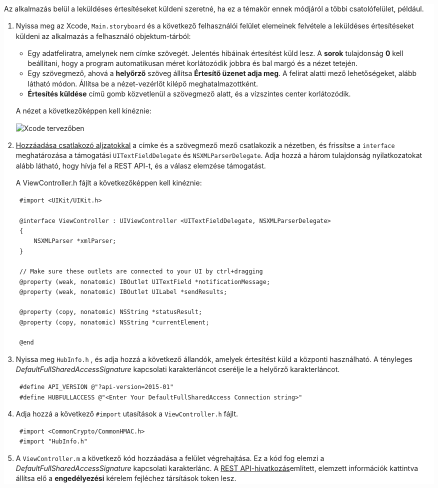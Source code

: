 Az alkalmazás belül a leküldéses értesítéseket küldeni szeretné, ha ez a témakör ennek módjáról a többi csatolófelület, például.

1. Nyissa meg az Xcode, `Main.storyboard` és a következő felhasználói felület elemeinek felvétele a leküldéses értesítéseket küldeni az alkalmazás a felhasználó objektum-tárból:

    - Egy adatfeliratra, amelynek nem címke szövegét. Jelentés hibáinak értesítést küld lesz. A **sorok** tulajdonság **0** kell beállítani, hogy a program automatikusan méret korlátozódik jobbra és bal margó és a nézet tetején.
    - Egy szövegmező, ahová a **helyőrző** szöveg állítsa **Értesítő üzenet adja meg**. A felirat alatti mező lehetőségeket, alább látható módon. Állítsa be a nézet-vezérlőt kilépő meghatalmazottként.
    - **Értesítés küldése** című gomb közvetlenül a szövegmező alatt, és a vízszintes center korlátozódik.

    A nézet a következőképpen kell kinéznie:

    ![Xcode tervezőben][32]


2. [Hozzáadása csatlakozó aljzatokkal](https://developer.apple.com/library/ios/recipes/xcode_help-IB_connections/chapters/CreatingOutlet.html) a címke és a szövegmező mező csatlakozik a nézetben, és frissítse a `interface` meghatározása a támogatási `UITextFieldDelegate` és `NSXMLParserDelegate`. Adja hozzá a három tulajdonság nyilatkozatokat alább látható, hogy hívja fel a REST API-t, és a válasz elemzése támogatást.

    A ViewController.h fájlt a következőképpen kell kinéznie:

        #import <UIKit/UIKit.h>

        @interface ViewController : UIViewController <UITextFieldDelegate, NSXMLParserDelegate>
        {
            NSXMLParser *xmlParser;
        }

        // Make sure these outlets are connected to your UI by ctrl+dragging
        @property (weak, nonatomic) IBOutlet UITextField *notificationMessage;
        @property (weak, nonatomic) IBOutlet UILabel *sendResults;

        @property (copy, nonatomic) NSString *statusResult;
        @property (copy, nonatomic) NSString *currentElement;

        @end

3. Nyissa meg `HubInfo.h` , és adja hozzá a következő állandók, amelyek értesítést küld a központi használható. A tényleges *DefaultFullSharedAccessSignature* kapcsolati karakterláncot cserélje le a helyőrző karakterláncot.

        #define API_VERSION @"?api-version=2015-01"
        #define HUBFULLACCESS @"<Enter Your DefaultFullSharedAccess Connection string>"

4. Adja hozzá a következő `#import` utasítások a `ViewController.h` fájlt.

        #import <CommonCrypto/CommonHMAC.h>
        #import "HubInfo.h"

5. A `ViewController.m` a következő kód hozzáadása a felület végrehajtása. Ez a kód fog elemzi a *DefaultFullSharedAccessSignature* kapcsolati karakterlánc. A [REST API-hivatkozás](http://msdn.microsoft.com/library/azure/dn495627.aspx)említett, elemzett információk kattintva állítsa elő a **engedélyezési** kérelem fejléchez társítások token lesz.


[6]: ./media/notification-hubs-ios-get-started/notification-hubs-configure-ios.png
[8]: ./media/notification-hubs-ios-get-started/notification-hubs-create-ios-app.png
[9]: ./media/notification-hubs-ios-get-started/notification-hubs-create-ios-app2.png
[10]: ./media/notification-hubs-ios-get-started/notification-hubs-create-ios-app3.png
[11]: ./media/notification-hubs-ios-get-started/notification-hubs-xcode-product-name.png
[30]: ./media/notification-hubs-ios-get-started/notification-hubs-test-send.png
[31]: ./media/notification-hubs-ios-get-started/notification-hubs-ios-ui.png
[32]: ./media/notification-hubs-ios-get-started/notification-hubs-storyboard-view.png
[33]: ./media/notification-hubs-ios-get-started/notification-hubs-test1.png
[34]: ./media/notification-hubs-ios-get-started/notification-hubs-test2.png
[35]: ./media/notification-hubs-ios-get-started/notification-hubs-test3.png
[Mobil szolgáltatások iOS SDK 1.2.4 verziója]: http://aka.ms/kymw2g
[Mobile Services iOS SDK]: http://go.microsoft.com/fwLink/?LinkID=266533
[Submit an app page]: http://go.microsoft.com/fwlink/p/?LinkID=266582
[My Applications]: http://go.microsoft.com/fwlink/p/?LinkId=262039
[Live SDK for Windows]: http://go.microsoft.com/fwlink/p/?LinkId=262253
[Get started with Mobile Services]: /develop/mobile/tutorials/get-started-ios
[Azure Classic Portal]: https://manage.windowsazure.com/
[Értesítés hubok útmutató]: http://msdn.microsoft.com/library/jj927170.aspx
[Xcode]: https://go.microsoft.com/fwLink/p/?LinkID=266532
[iOS Provisioning Portal]: http://go.microsoft.com/fwlink/p/?LinkId=272456
[Get started with push notifications in Mobile Services]: ../mobile-services-javascript-backend-ios-get-started-push.md
[Azure értesítés hubok értesíti a felhasználók az iOS .NET-fájlok]: notification-hubs-aspnet-backend-ios-apple-apns-notification.md
[Legfrissebb hírek küldése értesítés hubok használatával]: notification-hubs-ios-xplat-segmented-apns-push-notification.md
[Helyi és a leküldéses értesítést programozás útmutató]: http://developer.apple.com/library/mac/#documentation/NetworkingInternet/Conceptual/RemoteNotificationsPG/Chapters/ApplePushService.html#//apple_ref/doc/uid/TP40008194-CH100-SW1
[Azure portál]: https://portal.azure.com